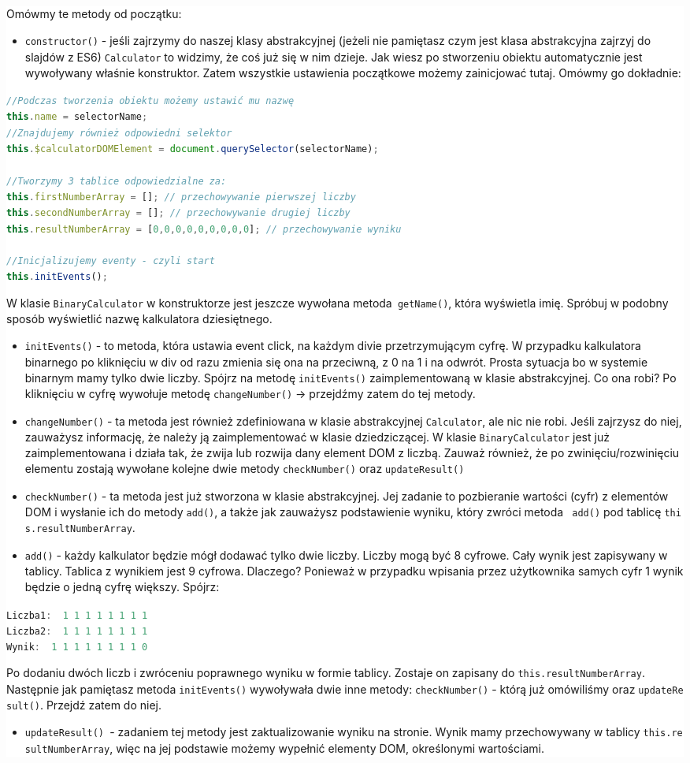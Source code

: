 Omówmy te metody od początku:
 * ```constructor()``` - jeśli zajrzymy do naszej klasy abstrakcyjnej (jeżeli nie pamiętasz czym jest klasa abstrakcyjna zajrzyj do slajdów z ES6) ```Calculator``` to widzimy, że coś już się w nim dzieje. Jak wiesz po stworzeniu obiektu automatycznie jest wywoływany właśnie konstruktor. Zatem wszystkie ustawienia początkowe możemy zainicjować tutaj. Omówmy go dokładnie:     

```JavaScript
//Podczas tworzenia obiektu możemy ustawić mu nazwę
this.name = selectorName;
//Znajdujemy również odpowiedni selektor
this.$calculatorDOMElement = document.querySelector(selectorName);

//Tworzymy 3 tablice odpowiedzialne za:
this.firstNumberArray = []; // przechowywanie pierwszej liczby
this.secondNumberArray = []; // przechowywanie drugiej liczby
this.resultNumberArray = [0,0,0,0,0,0,0,0,0]; // przechowywanie wyniku

//Inicjalizujemy eventy - czyli start
this.initEvents();
```


W klasie ```BinaryCalculator``` w konstruktorze jest jeszcze wywołana metoda``` getName()```, która wyświetla imię. Spróbuj w podobny sposób wyświetlić nazwę kalkulatora dziesiętnego.


 * ```initEvents()``` - to metoda, która ustawia event click, na każdym divie przetrzymującym cyfrę. W przypadku kalkulatora binarnego po kliknięciu w div od razu zmienia się ona na przeciwną, z 0 na 1 i na odwrót. Prosta sytuacja bo w systemie binarnym mamy tylko dwie liczby.  Spójrz na metodę ```initEvents()``` zaimplementowaną w klasie abstrakcyjnej. Co ona robi? Po kliknięciu w cyfrę wywołuje metodę ```changeNumber()``` -> przejdźmy zatem do tej metody.

 * ```changeNumber()``` - ta metoda jest również zdefiniowana w klasie abstrakcyjnej ```Calculator```, ale nic nie robi. Jeśli zajrzysz do niej, zauważysz informację, że należy ją zaimplementować w klasie dziedziczącej. W klasie ```BinaryCalculator``` jest już zaimplementowana i działa tak, że zwija lub rozwija dany element DOM z liczbą. Zauważ również, że po zwinięciu/rozwinięciu elementu zostają wywołane kolejne dwie metody ```checkNumber()``` oraz ```updateResult()```

 * ```checkNumber()``` - ta metoda jest już stworzona w klasie abstrakcyjnej. Jej zadanie to pozbieranie wartości (cyfr) z elementów DOM i wysłanie ich do metody ```add()```, a także jak zauważysz podstawienie wyniku, który zwróci metoda ``` add()``` pod tablicę ```this.resultNumberArray```.

 * ```add()``` - każdy kalkulator będzie mógł dodawać tylko dwie liczby. Liczby mogą być 8 cyfrowe.  Cały wynik jest zapisywany w tablicy. Tablica z wynikiem jest 9 cyfrowa. Dlaczego? Ponieważ w przypadku wpisania przez użytkownika samych cyfr 1 wynik będzie o jedną cyfrę większy. Spójrz:

 ```JavaScript
 Liczba1:  1 1 1 1 1 1 1 1
 Liczba2:  1 1 1 1 1 1 1 1
 Wynik:  1 1 1 1 1 1 1 1 0
 ```
 Po dodaniu dwóch liczb i zwróceniu poprawnego wyniku w formie tablicy. Zostaje on zapisany do ```this.resultNumberArray```. Następnie jak pamiętasz metoda ```initEvents()``` wywoływała dwie inne metody: ```checkNumber()``` - którą już omówiliśmy oraz ```updateResult()```. Przejdź zatem do niej.

 * ```updateResult() ```- zadaniem tej metody jest zaktualizowanie wyniku na stronie. Wynik mamy przechowywany w tablicy ```this.resultNumberArray```, więc na jej podstawie możemy wypełnić elementy DOM, określonymi wartościami.

